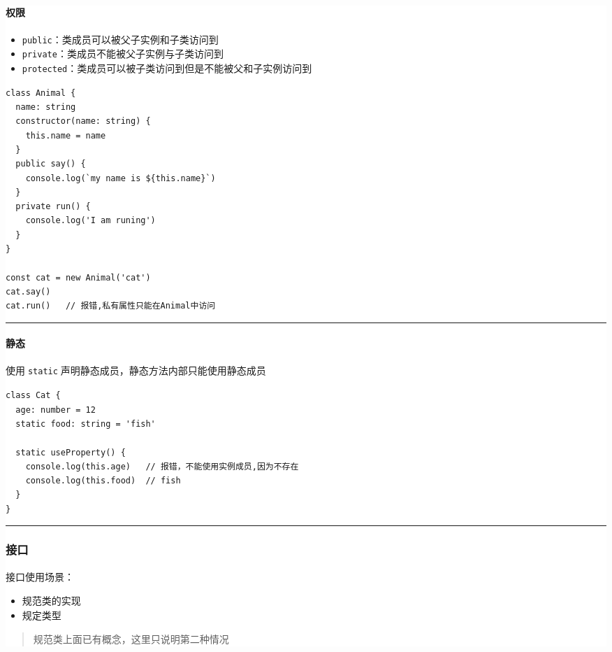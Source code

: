 #### 权限

- `public`：类成员可以被父子实例和子类访问到
- `private`：类成员不能被父子实例与子类访问到
- `protected`：类成员可以被子类访问到但是不能被父和子实例访问到

```tsx
class Animal {
  name: string
  constructor(name: string) {
    this.name = name
  }
  public say() {
    console.log(`my name is ${this.name}`)
  }
  private run() {
    console.log('I am runing')
  }
}

const cat = new Animal('cat')
cat.say()
cat.run()   // 报错,私有属性只能在Animal中访问
```



----

#### 静态

使用 `static` 声明静态成员，静态方法内部只能使用静态成员

```tsx
class Cat {
  age: number = 12
  static food: string = 'fish'

  static useProperty() {
    console.log(this.age)   // 报错，不能使用实例成员,因为不存在
    console.log(this.food)  // fish
  }
}
```



-----

### 接口

接口使用场景：

- 规范类的实现
- 规定类型

> 规范类上面已有概念，这里只说明第二种情况
